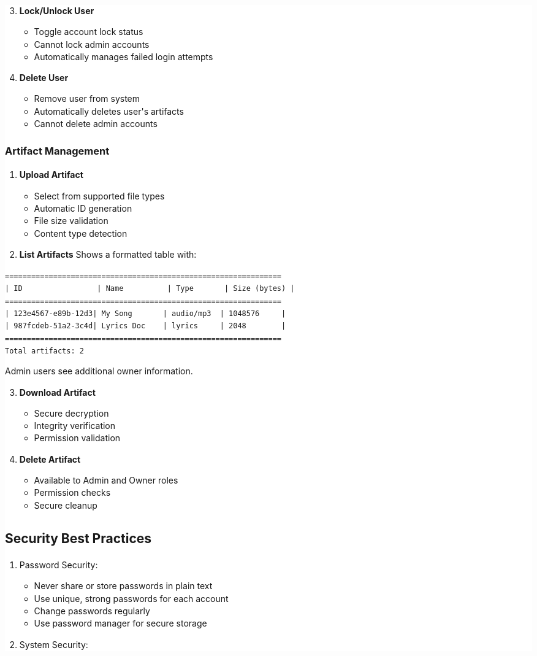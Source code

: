 3. **Lock/Unlock User**

   - Toggle account lock status
   - Cannot lock admin accounts
   - Automatically manages failed login attempts

4. **Delete User**
   - Remove user from system
   - Automatically deletes user's artifacts
   - Cannot delete admin accounts

### Artifact Management

1. **Upload Artifact**

   - Select from supported file types
   - Automatic ID generation
   - File size validation
   - Content type detection

2. **List Artifacts**
   Shows a formatted table with:

```
===============================================================
| ID                 | Name          | Type       | Size (bytes) |
===============================================================
| 123e4567-e89b-12d3| My Song       | audio/mp3  | 1048576     |
| 987fcdeb-51a2-3c4d| Lyrics Doc    | lyrics     | 2048        |
===============================================================
Total artifacts: 2
```

Admin users see additional owner information.

3. **Download Artifact**

   - Secure decryption
   - Integrity verification
   - Permission validation

4. **Delete Artifact**
   - Available to Admin and Owner roles
   - Permission checks
   - Secure cleanup

## Security Best Practices

1. Password Security:

   - Never share or store passwords in plain text
   - Use unique, strong passwords for each account
   - Change passwords regularly
   - Use password manager for secure storage

2. System Security:
